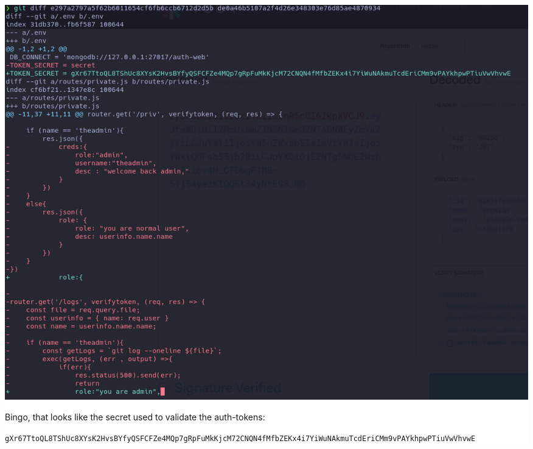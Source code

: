 ![Untitled](images/Untitled%2020.png)

Bingo, that looks like the secret used to validate the auth-tokens:

```jsx
gXr67TtoQL8TShUc8XYsK2HvsBYfyQSFCFZe4MQp7gRpFuMkKjcM72CNQN4fMfbZEKx4i7YiWuNAkmuTcdEriCMm9vPAYkhpwPTiuVwVhvwE
```
